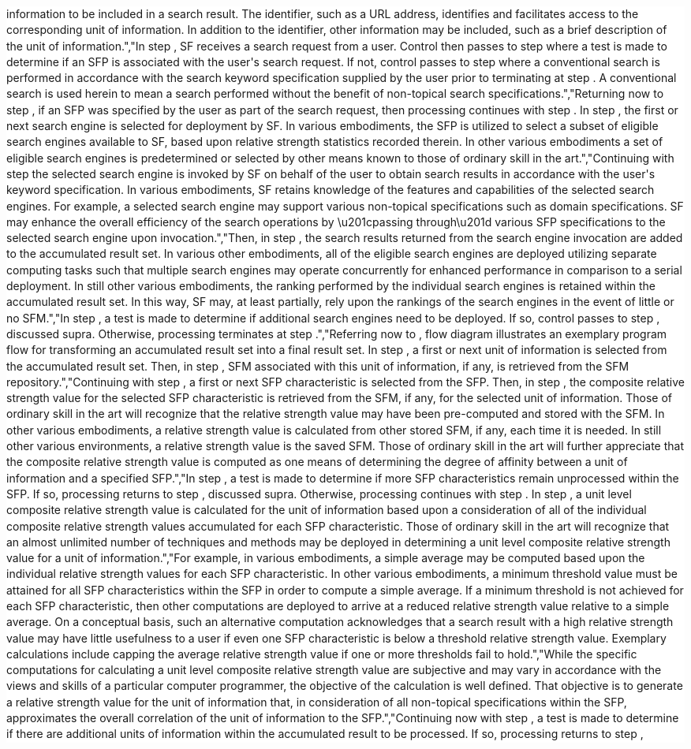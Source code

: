 information to be included in a search result. The identifier, such as a URL address, identifies and facilitates access to the corresponding unit of information. In addition to the identifier, other information may be included, such as a brief description of the unit of information.","In step , SF receives a search request from a user. Control then passes to step  where a test is made to determine if an SFP is associated with the user's search request. If not, control passes to step  where a conventional search is performed in accordance with the search keyword specification supplied by the user prior to terminating at step . A conventional search is used herein to mean a search performed without the benefit of non-topical search specifications.","Returning now to step , if an SFP was specified by the user as part of the search request, then processing continues with step . In step , the first or next search engine is selected for deployment by SF. In various embodiments, the SFP is utilized to select a subset of eligible search engines available to SF, based upon relative strength statistics recorded therein. In other various embodiments a set of eligible search engines is predetermined or selected by other means known to those of ordinary skill in the art.","Continuing with step  the selected search engine is invoked by SF on behalf of the user to obtain search results in accordance with the user's keyword specification. In various embodiments, SF retains knowledge of the features and capabilities of the selected search engines. For example, a selected search engine may support various non-topical specifications such as domain specifications. SF may enhance the overall efficiency of the search operations by \u201cpassing through\u201d various SFP specifications to the selected search engine upon invocation.","Then, in step , the search results returned from the search engine invocation are added to the accumulated result set. In various other embodiments, all of the eligible search engines are deployed utilizing separate computing tasks such that multiple search engines may operate concurrently for enhanced performance in comparison to a serial deployment. In still other various embodiments, the ranking performed by the individual search engines is retained within the accumulated result set. In this way, SF may, at least partially, rely upon the rankings of the search engines in the event of little or no SFM.","In step , a test is made to determine if additional search engines need to be deployed. If so, control passes to step , discussed supra. Otherwise, processing terminates at step .","Referring now to , flow diagram  illustrates an exemplary program flow for transforming an accumulated result set into a final result set. In step , a first or next unit of information is selected from the accumulated result set. Then, in step , SFM associated with this unit of information, if any, is retrieved from the SFM repository.","Continuing with step , a first or next SFP characteristic is selected from the SFP. Then, in step , the composite relative strength value for the selected SFP characteristic is retrieved from the SFM, if any, for the selected unit of information. Those of ordinary skill in the art will recognize that the relative strength value may have been pre-computed and stored with the SFM. In other various embodiments, a relative strength value is calculated from other stored SFM, if any, each time it is needed. In still other various environments, a relative strength value is the saved SFM. Those of ordinary skill in the art will further appreciate that the composite relative strength value is computed as one means of determining the degree of affinity between a unit of information and a specified SFP.","In step , a test is made to determine if more SFP characteristics remain unprocessed within the SFP. If so, processing returns to step , discussed supra. Otherwise, processing continues with step . In step , a unit level composite relative strength value is calculated for the unit of information based upon a consideration of all of the individual composite relative strength values accumulated for each SFP characteristic. Those of ordinary skill in the art will recognize that an almost unlimited number of techniques and methods may be deployed in determining a unit level composite relative strength value for a unit of information.","For example, in various embodiments, a simple average may be computed based upon the individual relative strength values for each SFP characteristic. In other various embodiments, a minimum threshold value must be attained for all SFP characteristics within the SFP in order to compute a simple average. If a minimum threshold is not achieved for each SFP characteristic, then other computations are deployed to arrive at a reduced relative strength value relative to a simple average. On a conceptual basis, such an alternative computation acknowledges that a search result with a high relative strength value may have little usefulness to a user if even one SFP characteristic is below a threshold relative strength value. Exemplary calculations include capping the average relative strength value if one or more thresholds fail to hold.","While the specific computations for calculating a unit level composite relative strength value are subjective and may vary in accordance with the views and skills of a particular computer programmer, the objective of the calculation is well defined. That objective is to generate a relative strength value for the unit of information that, in consideration of all non-topical specifications within the SFP, approximates the overall correlation of the unit of information to the SFP.","Continuing now with step , a test is made to determine if there are additional units of information within the accumulated result to be processed. If so, processing returns to step ,